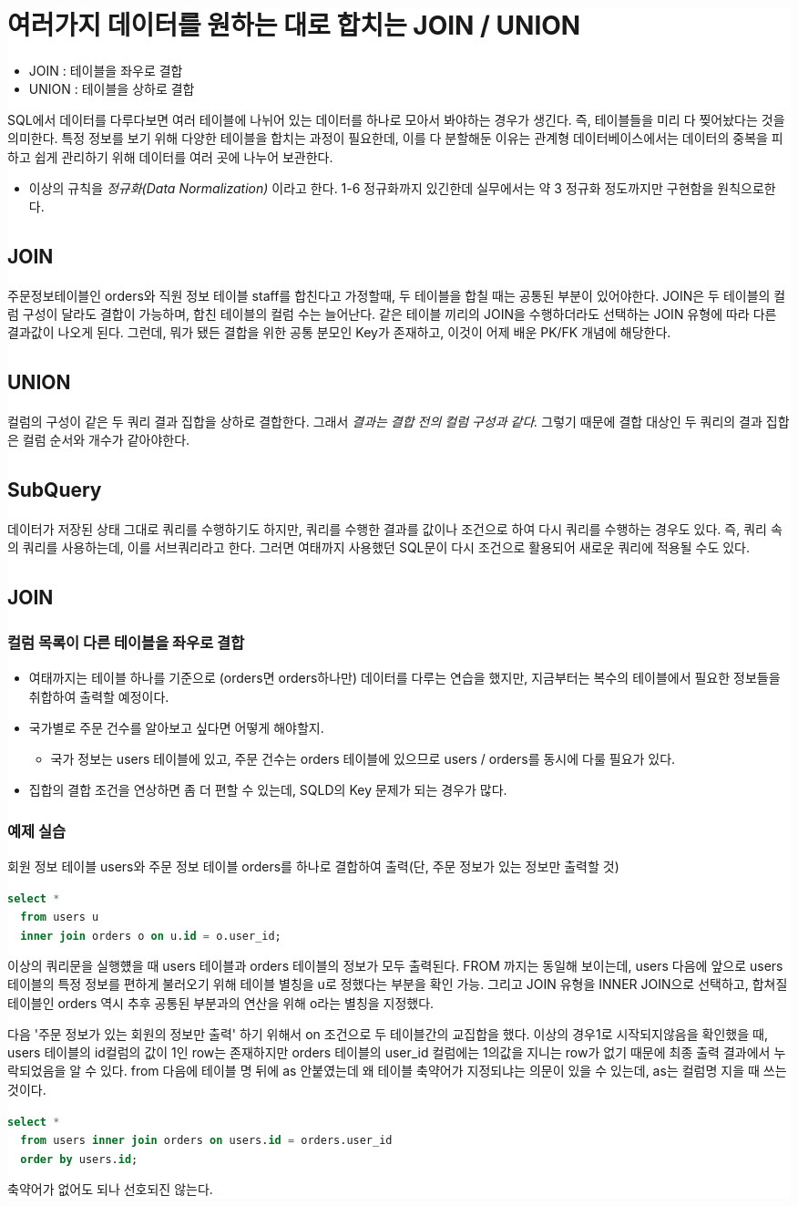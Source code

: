 # 여러가지 데이터를 원하는 대로 합치는 JOIN / UNION
- JOIN : 테이블을 좌우로 결합
- UNION : 테이블을 상하로 결합

SQL에서 데이터를 다루다보면 여러 테이블에 나뉘어 있는 데이터를 하나로 모아서 봐야하는 경우가 생긴다. 즉, 테이블들을 미리 다 찢어놨다는 것을 의미한다. 특정 정보를 보기 위해 다양한 테이블을 합치는 과정이 필요한데, 이를 다 분할해둔 이유는 관계형 데이터베이스에서는 데이터의 중복을 피하고 쉽게 관리하기 위해 데이터를 여러 곳에 나누어 보관한다.
- 이상의 규칙을 _정규화(Data Normalization)_ 이라고 한다. 1-6 정규화까지 있긴한데 실무에서는 약 3 정규화 정도까지만 구현함을 원칙으로한다.

## JOIN
주문정보테이블인 orders와 직원 정보 테이블 staff를 합친다고 가정할때, 두 테이블을 합칠 때는 공통된 부분이 있어야한다. JOIN은 두 테이블의 컬럼 구성이 달라도 결합이 가능하며, 합친 테이블의 컬럼 수는 늘어난다.
같은 테이블 끼리의 JOIN을 수행하더라도 선택하는 JOIN 유형에 따라 다른 결과값이 나오게 된다. 그런데, 뭐가 됐든 결합을 위한 공통 분모인 Key가 존재하고, 이것이 어제 배운 PK/FK 개념에 해당한다.

## UNION
컬럼의 구성이 같은 두 쿼리 결과 집합을 상하로 결합한다. 그래서 _결과는 결합 전의 컬럼 구성과 같다._ 그렇기 때문에 결합 대상인 두 쿼리의 결과 집합은 컬럼 순서와 개수가 같아야한다.

## SubQuery
데이터가 저장된 상태 그대로 쿼리를 수행하기도 하지만, 쿼리를 수행한 결과를 값이나 조건으로 하여 다시 쿼리를 수행하는 경우도 있다. 즉, 쿼리 속의 쿼리를 사용하는데, 이를 서브쿼리라고 한다. 그러면 여태까지 사용했던 SQL문이 다시 조건으로 활용되어 새로운 쿼리에 적용될 수도 있다.

## JOIN
### 컬럼 목록이 다른 테이블을 좌우로 결합
- 여태까지는 테이블 하나를 기준으로 (orders면 orders하나만) 데이터를 다루는 연습을 했지만, 지금부터는 복수의 테이블에서 필요한 정보들을 취합하여 출력할 예정이다.

- 국가별로 주문 건수를 알아보고 싶다면 어떻게 해야할지.
  - 국가 정보는 users 테이블에 있고, 주문 건수는 orders 테이블에 있으므로 users / orders를 동시에 다룰 필요가 있다.

- 집합의 결합 조건을 연상하면 좀 더 편할 수 있는데, SQLD의 Key 문제가 되는 경우가 많다.

### 예제 실습
회원 정보 테이블 users와 주문 정보 테이블 orders를 하나로 결합하여 출력(단, 주문 정보가 있는 정보만 출력할 것)

```sql
select *
  from users u 
  inner join orders o on u.id = o.user_id;
```

이상의 쿼리문을 실행헀을 때 users 테이블과 orders 테이블의 정보가 모두 출력된다.
FROM 까지는 동일해 보이는데, users 다음에 앞으로 users 테이블의 특정 정보를 편하게 불러오기 위해 테이블 별칭을 u로 정했다는 부분을 확인 가능. 그리고 JOIN 유형을 INNER JOIN으로 선택하고, 합쳐질 테이블인 orders 역시 추후 공통된 부분과의 연산을 위해 o라는 별칭을 지정했다.

다음 '주문 정보가 있는 회원의 정보만 출력' 하기 위해서 on 조건으로 두 테이블간의 교집합을 했다. 이상의 경우1로 시작되지않음을 확인했을 때, users 테이블의 id컬럼의 값이 1인 row는 존재하지만 orders 테이블의 user_id 컬럼에는 1의값을 지니는 row가 없기 때문에 최종 출력 결과에서 누락되었음을 알 수 있다.
from 다음에 테이블 명 뒤에 as 안붙였는데 왜 테이블 축약어가 지정되냐는 의문이 있을 수 있는데, as는 컬럼명 지을 때 쓰는 것이다.

```sql
select *
  from users inner join orders on users.id = orders.user_id
  order by users.id;
```
축약어가 없어도 되나 선호되진 않는다.
